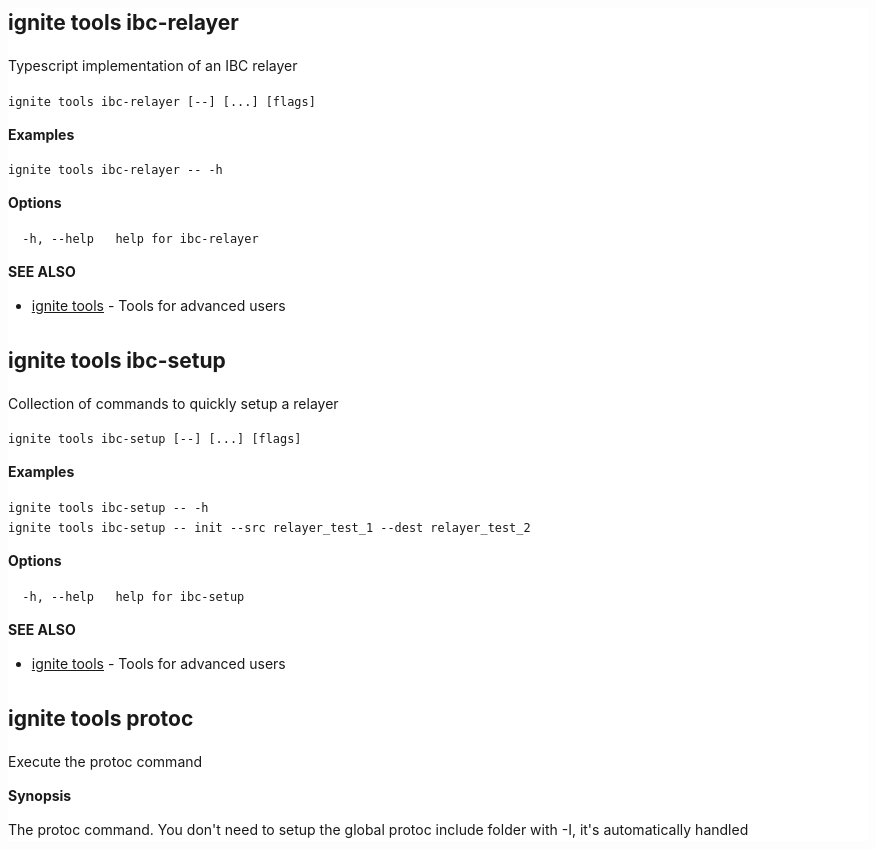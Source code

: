 
## ignite tools ibc-relayer

Typescript implementation of an IBC relayer

```
ignite tools ibc-relayer [--] [...] [flags]
```

**Examples**

```
ignite tools ibc-relayer -- -h
```

**Options**

```
  -h, --help   help for ibc-relayer
```

**SEE ALSO**

* [ignite tools](#ignite-tools)	 - Tools for advanced users


## ignite tools ibc-setup

Collection of commands to quickly setup a relayer

```
ignite tools ibc-setup [--] [...] [flags]
```

**Examples**

```
ignite tools ibc-setup -- -h
ignite tools ibc-setup -- init --src relayer_test_1 --dest relayer_test_2
```

**Options**

```
  -h, --help   help for ibc-setup
```

**SEE ALSO**

* [ignite tools](#ignite-tools)	 - Tools for advanced users


## ignite tools protoc

Execute the protoc command

**Synopsis**

The protoc command. You don't need to setup the global protoc include folder with -I, it's automatically handled
